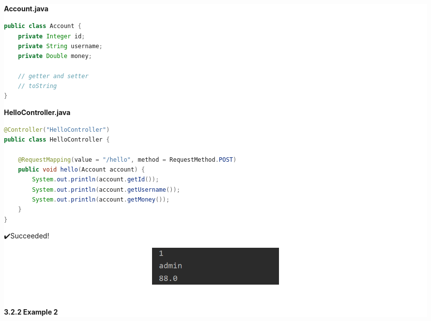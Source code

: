 

**Account.java**

```java
public class Account {
    private Integer id;
    private String username;
    private Double money;
    
    // getter and setter
    // toString
}
```



**HelloController.java**

```java
@Controller("HelloController")
public class HelloController {

    @RequestMapping(value = "/hello", method = RequestMethod.POST)
    public void hello(Account account) {
        System.out.println(account.getId());
        System.out.println(account.getUsername());
        System.out.println(account.getMoney());
    }
}
```



:heavy_check_mark:Succeeded!

<div align="center"> <img src="image-20200521233109870.png" width="30%"/> </div><br>

#### 3.2.2 Example 2
